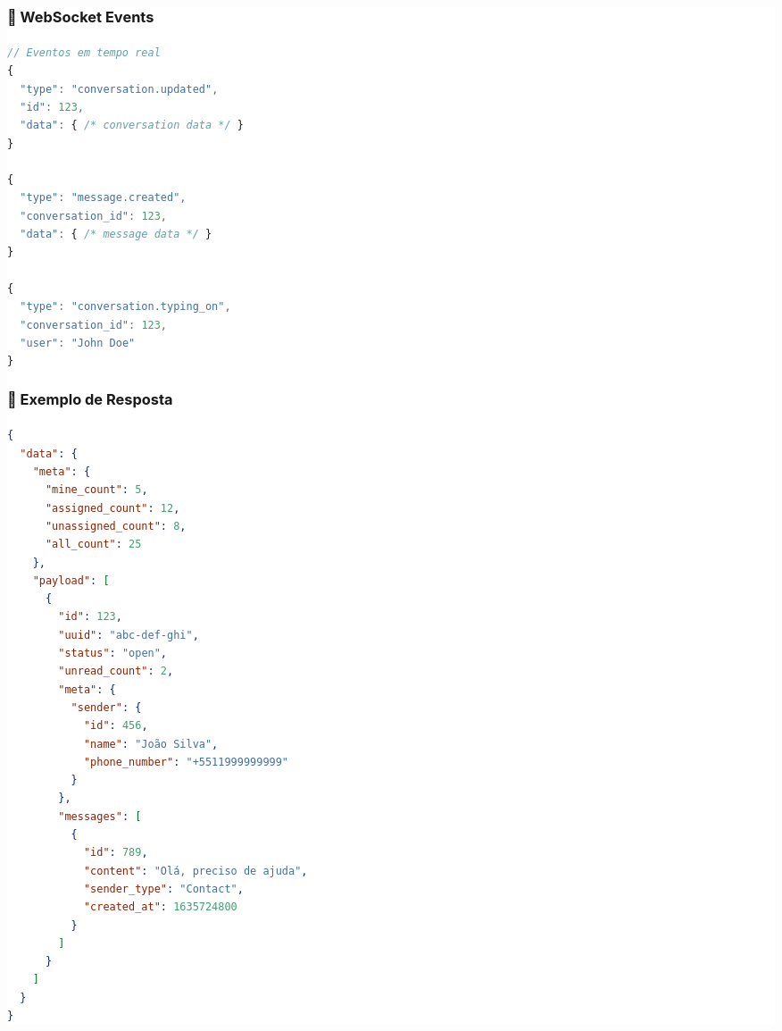 ### 🔄 WebSocket Events

```typescript
// Eventos em tempo real
{
  "type": "conversation.updated",
  "id": 123,
  "data": { /* conversation data */ }
}

{
  "type": "message.created", 
  "conversation_id": 123,
  "data": { /* message data */ }
}

{
  "type": "conversation.typing_on",
  "conversation_id": 123,
  "user": "John Doe"
}
```

### 📄 Exemplo de Resposta

```json
{
  "data": {
    "meta": {
      "mine_count": 5,
      "assigned_count": 12,
      "unassigned_count": 8,
      "all_count": 25
    },
    "payload": [
      {
        "id": 123,
        "uuid": "abc-def-ghi",
        "status": "open",
        "unread_count": 2,
        "meta": {
          "sender": {
            "id": 456,
            "name": "João Silva",
            "phone_number": "+5511999999999"
          }
        },
        "messages": [
          {
            "id": 789,
            "content": "Olá, preciso de ajuda",
            "sender_type": "Contact",
            "created_at": 1635724800
          }
        ]
      }
    ]
  }
}
```

